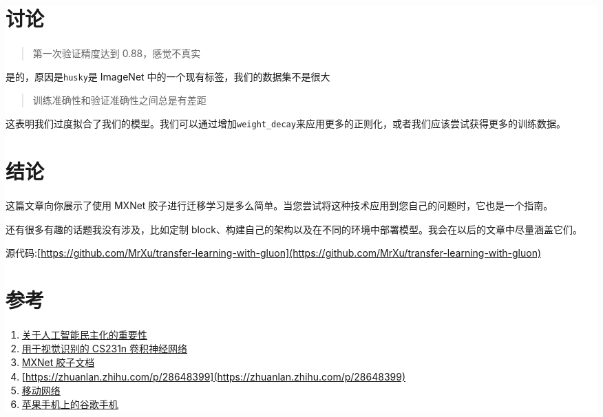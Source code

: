 # 讨论

> 第一次验证精度达到 0.88，感觉不真实

是的，原因是`husky`是 ImageNet 中的一个现有标签，我们的数据集不是很大

> 训练准确性和验证准确性之间总是有差距

这表明我们过度拟合了我们的模型。我们可以通过增加`weight_decay`来应用更多的正则化，或者我们应该尝试获得更多的训练数据。

# 结论

这篇文章向你展示了使用 MXNet 胶子进行迁移学习是多么简单。当您尝试将这种技术应用到您自己的问题时，它也是一个指南。

还有很多有趣的话题我没有涉及，比如定制 block、构建自己的架构以及在不同的环境中部署模型。我会在以后的文章中尽量涵盖它们。

源代码:[https://github.com/MrXu/transfer-learning-with-gluon](https://github.com/MrXu/transfer-learning-with-gluon)

# 参考

1.  [关于人工智能民主化的重要性](https://blog.keras.io/on-the-importance-of-democratizing-artificial-intelligence.html)
2.  [用于视觉识别的 CS231n 卷积神经网络](http://cs231n.github.io/transfer-learning/)
3.  [MXNet 胶子文档](https://mxnet.incubator.apache.org/api/python/gluon.html)
4.  [https://zhuanlan.zhihu.com/p/28648399](https://zhuanlan.zhihu.com/p/28648399)
5.  [移动网络](https://arxiv.org/abs/1704.04861)
6.  [苹果手机上的谷歌手机](http://machinethink.net/blog/googles-mobile-net-architecture-on-iphone/)